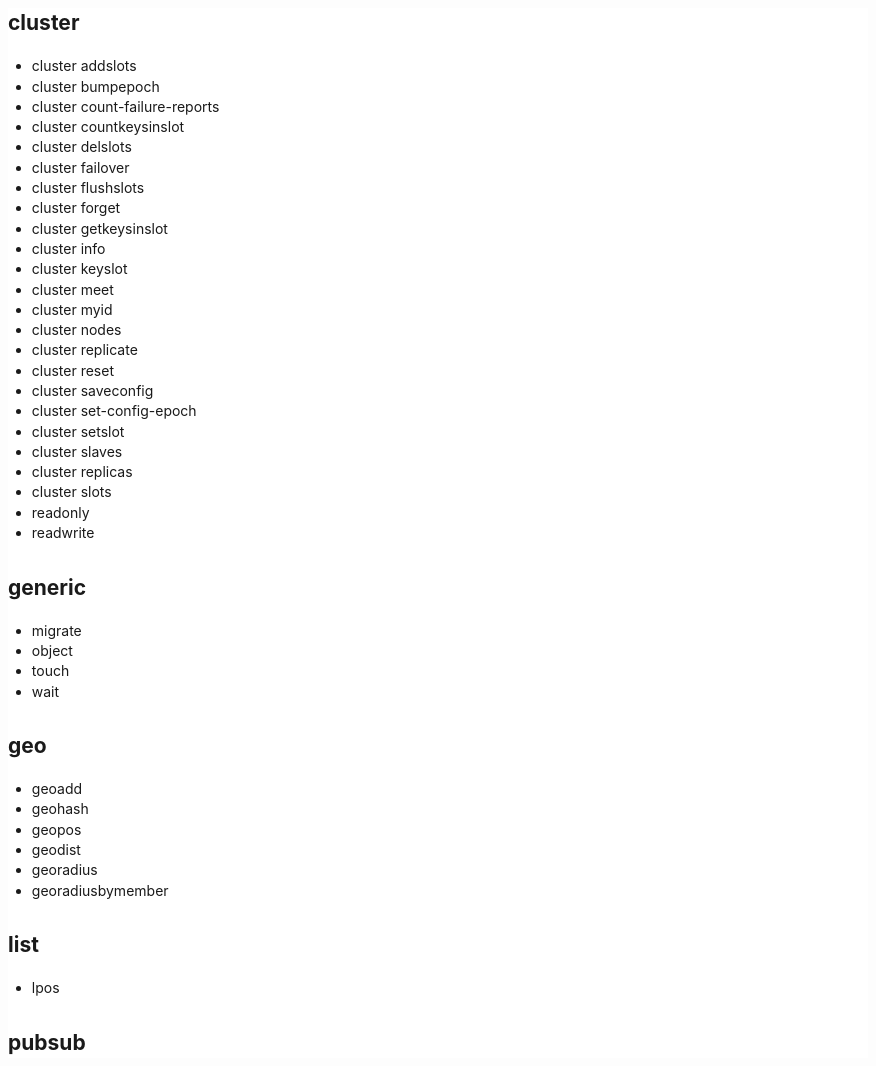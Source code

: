 cluster
-------

 * cluster addslots
 * cluster bumpepoch
 * cluster count-failure-reports
 * cluster countkeysinslot
 * cluster delslots
 * cluster failover
 * cluster flushslots
 * cluster forget
 * cluster getkeysinslot
 * cluster info
 * cluster keyslot
 * cluster meet
 * cluster myid
 * cluster nodes
 * cluster replicate
 * cluster reset
 * cluster saveconfig
 * cluster set-config-epoch
 * cluster setslot
 * cluster slaves
 * cluster replicas
 * cluster slots
 * readonly
 * readwrite


generic
-------

 * migrate
 * object
 * touch
 * wait


geo
---

 * geoadd
 * geohash
 * geopos
 * geodist
 * georadius
 * georadiusbymember


list
----

 * lpos


pubsub
------
